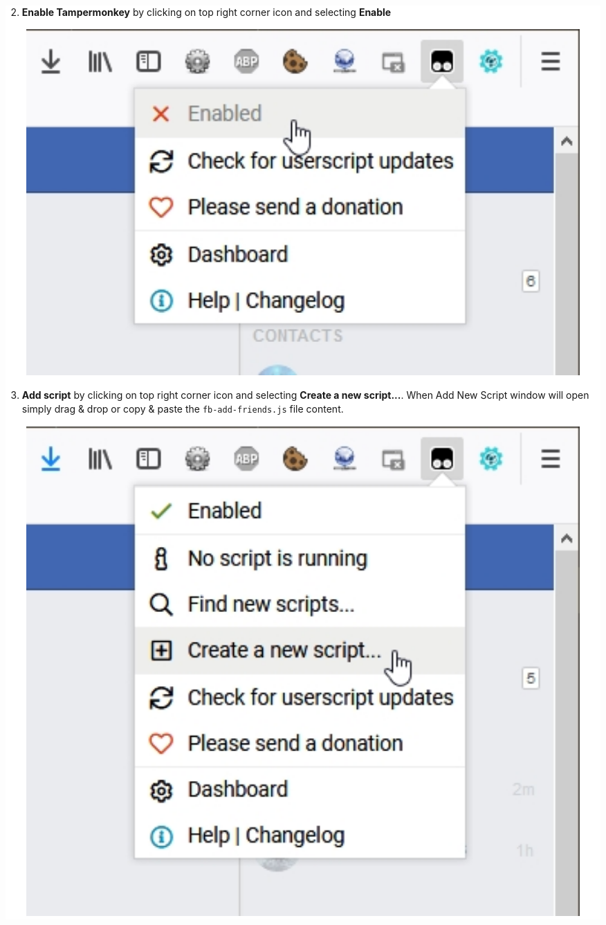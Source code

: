 2. **Enable Tampermonkey** by clicking on top right corner icon and selecting **Enable**
<p align="center">
  <img src="./demo/enable-tampermonkey.jpg" alt="Enable Tampermonkey"
       width="800">
</p>

3. **Add script** by clicking on top right corner icon and selecting **Create a new script...**. When Add New Script window will open simply drag & drop or copy & paste the `fb-add-friends.js` file content.
<p align="center">
  <img src="./demo/create-new-script.jpg" alt="Create new script..."
       width="800">
</p>

<p align="center">